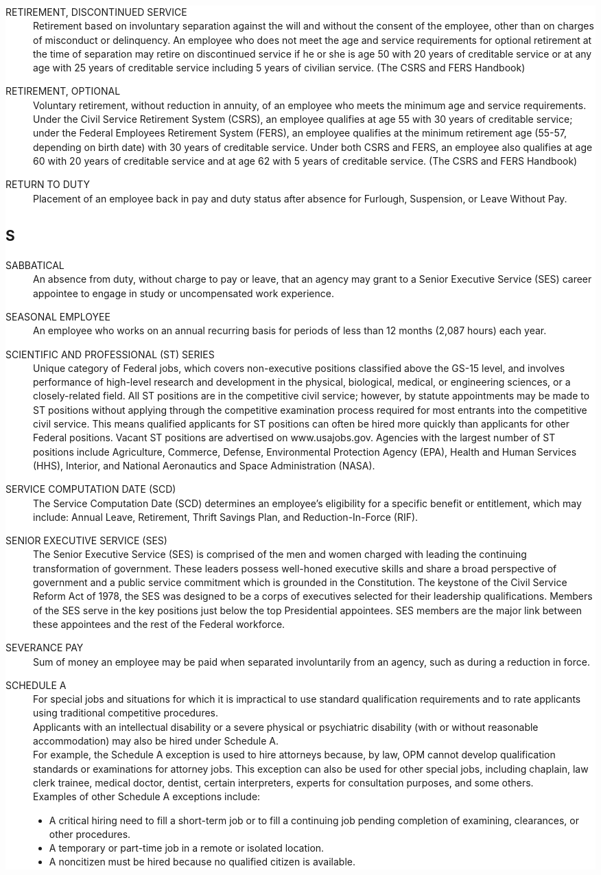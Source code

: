 <dl><dt>RETIREMENT, DISCONTINUED SERVICE</dt><dd>Retirement based on involuntary separation against the will and without the consent of the employee, other than on charges of misconduct or delinquency. An employee who does not meet the age and service requirements for optional retirement at the time of separation may retire on discontinued service if he or she is age 50 with 20 years of creditable service or at any age with 25 years of creditable service including 5 years of civilian service. (The CSRS and FERS Handbook)</dd></dl>
<dl><dt>RETIREMENT, OPTIONAL</dt><dd>Voluntary retirement, without reduction in annuity, of an employee who meets the minimum age and service requirements. Under the Civil Service Retirement System (CSRS), an employee qualifies at age 55 with 30 years of creditable service; under the Federal Employees Retirement System (FERS), an employee qualifies at the minimum retirement age (55-57, depending on birth date) with 30 years of creditable service. Under both CSRS and FERS, an employee also qualifies at age 60 with 20 years of creditable service and at age 62 with 5 years of creditable service. (The CSRS and FERS Handbook)</dd></dl>
<dl><dt>RETURN TO DUTY</dt><dd>Placement of an employee back in pay and duty status after absence for Furlough, Suspension, or Leave Without Pay.</dd></dl>

<h2 id="S">S</h2>
<dl><dt>SABBATICAL</dt><dd>An absence from duty, without charge to pay or leave, that an agency may grant to a Senior Executive Service (SES) career appointee to engage in study or uncompensated work experience.</dd></dl>
<dl><dt>SEASONAL EMPLOYEE</dt><dd>An employee who works on an annual recurring basis for periods of less than 12 months (2,087 hours) each year.</dd></dl>
<dl><dt>SCIENTIFIC AND PROFESSIONAL (ST) SERIES</dt><dd>Unique category of Federal jobs, which covers non-executive positions classified above the GS-15 level, and involves performance of high-level research and development in the physical, biological, medical, or engineering sciences, or a closely-related field.  All ST positions are in the competitive civil service; however, by statute appointments may be made to ST positions without applying through the competitive examination process required for most entrants into the competitive civil service. This means qualified applicants for ST positions can often be hired more quickly than applicants for other Federal positions.  Vacant ST positions are advertised on www.usajobs.gov.  Agencies with the largest number of ST positions include Agriculture, Commerce, Defense, Environmental Protection Agency (EPA), Health and Human Services (HHS), Interior, and National Aeronautics and Space Administration (NASA).</dd></dl>
<dl><dt>SERVICE COMPUTATION DATE (SCD)</dt><dd>The Service Computation Date (SCD) determines an employee’s eligibility for a specific benefit or entitlement, which may include: Annual Leave, Retirement, Thrift Savings Plan, and Reduction-In-Force (RIF).</dd></dl>
<dl><dt>SENIOR EXECUTIVE SERVICE (SES)</dt><dd>The Senior Executive Service (SES) is comprised of the men and women charged with leading the continuing transformation of government. These leaders possess well-honed executive skills and share a broad perspective of government and a public service commitment which is grounded in the Constitution. The keystone of the Civil Service Reform Act of 1978, the SES was designed to be a corps of executives selected for their leadership qualifications.    Members of the SES serve in the key positions just below the top Presidential appointees. SES members are the major link between these appointees and the rest of the Federal workforce.</dd></dl>
<dl><dt>SEVERANCE PAY</dt><dd>Sum of money an employee may be paid when separated involuntarily from an agency, such as during a reduction in force.</dd></dl>
<dl>
  <dt>SCHEDULE A</dt>
  <dd>For special jobs and situations for which it is impractical to use standard qualification requirements and to rate applicants using traditional competitive procedures.</dd>
  <dd>Applicants with an intellectual disability or a severe physical or psychiatric disability (with or without reasonable accommodation) may also be hired under Schedule A.</dd>
  <dd>
    For example, the Schedule A exception is used to hire attorneys because, by law, OPM cannot develop qualification standards or examinations for attorney jobs. This exception can also be used for other special jobs, including chaplain, law clerk trainee, medical doctor, dentist, certain interpreters, experts for consultation purposes, and some others.
  </dd>
  <dd>
    Examples of other Schedule A exceptions include:
    <ul>
      <li>A critical hiring need to fill a short-term job or to fill a continuing job pending completion of examining, clearances, or other procedures.</li>
      <li>A temporary or part-time job in a remote or isolated location.</li>
      <li>A noncitizen must be hired because no qualified citizen is available.</li>